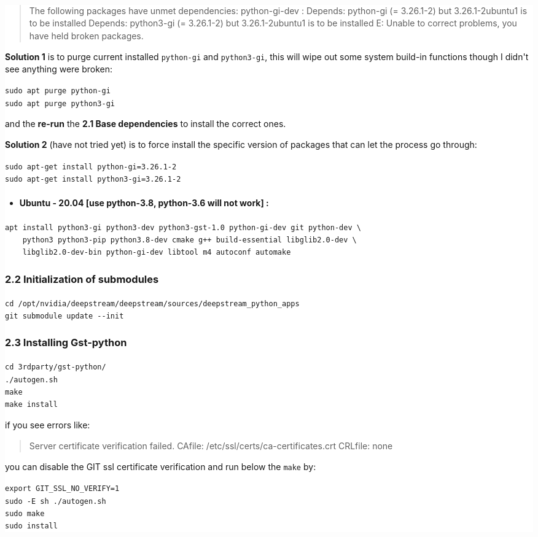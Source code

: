 
> The following packages have unmet dependencies:
>  python-gi-dev : Depends: python-gi (= 3.26.1-2) but 3.26.1-2ubuntu1 is to be installed
>                  Depends: python3-gi (= 3.26.1-2) but 3.26.1-2ubuntu1 is to be installed
> E: Unable to correct problems, you have held broken packages.

 **Solution 1**  is to purge current installed `python-gi` and `python3-gi`, this will wipe out some system build-in functions though I didn't see anything were broken:


```
sudo apt purge python-gi
sudo apt purge python3-gi
```

and the  **re-run**  the  **2.1 Base dependencies** to install the correct ones.

 **Solution 2** (have not tried yet) is to force install the specific version of packages that can let the process go through:


```
sudo apt-get install python-gi=3.26.1-2
sudo apt-get install python3-gi=3.26.1-2
```



- #### Ubuntu - 20.04 [use python-3.8, python-3.6 will not work] :
```
apt install python3-gi python3-dev python3-gst-1.0 python-gi-dev git python-dev \
    python3 python3-pip python3.8-dev cmake g++ build-essential libglib2.0-dev \
    libglib2.0-dev-bin python-gi-dev libtool m4 autoconf automake
```

### 2.2 Initialization of submodules
```
cd /opt/nvidia/deepstream/deepstream/sources/deepstream_python_apps
git submodule update --init
```
### 2.3 Installing Gst-python
```
cd 3rdparty/gst-python/
./autogen.sh
make
make install
```

if you see errors like:


> Server certificate verification failed. CAfile: /etc/ssl/certs/ca-certificates.crt CRLfile: none

you can disable the GIT ssl certificate verification and run below the `make` by:

```
export GIT_SSL_NO_VERIFY=1
sudo -E sh ./autogen.sh
sudo make
sudo install
```
